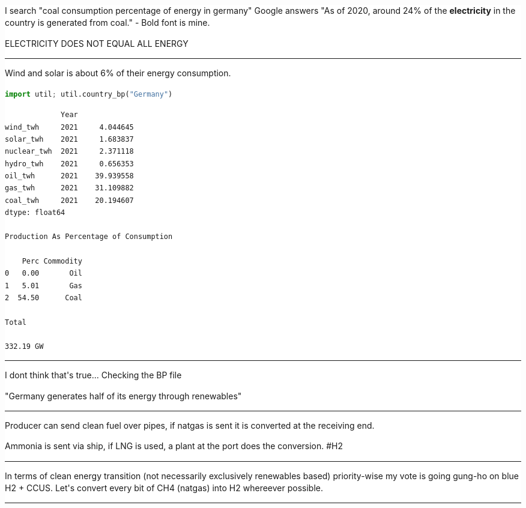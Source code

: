 
I search "coal consumption percentage of energy in germany" Google
answers "As of 2020, around 24% of the **electricity** in the country
is generated from coal." - Bold font is mine.

ELECTRICITY DOES NOT EQUAL ALL ENERGY 

---

Wind and solar is about 6% of their energy consumption. 

```python
import util; util.country_bp("Germany")
```

```text
             Year
wind_twh     2021     4.044645
solar_twh    2021     1.683837
nuclear_twh  2021     2.371118
hydro_twh    2021     0.656353
oil_twh      2021    39.939558
gas_twh      2021    31.109882
coal_twh     2021    20.194607
dtype: float64

Production As Percentage of Consumption

    Perc Commodity
0   0.00       Oil
1   5.01       Gas
2  54.50      Coal

Total

332.19 GW
```

---

I dont think that's true... Checking the BP file

"Germany generates half of its energy through renewables"

---

Producer can send clean fuel over pipes, if natgas is sent it is
converted at the receiving end.

Ammonia is sent via ship, if LNG is used, a plant at the port does the
conversion. #H2

---

In terms of clean energy transition (not necessarily exclusively
renewables based) priority-wise my vote is going gung-ho on blue
H2 + CCUS. Let's convert every bit of CH4 (natgas) into H2
whereever possible.

---